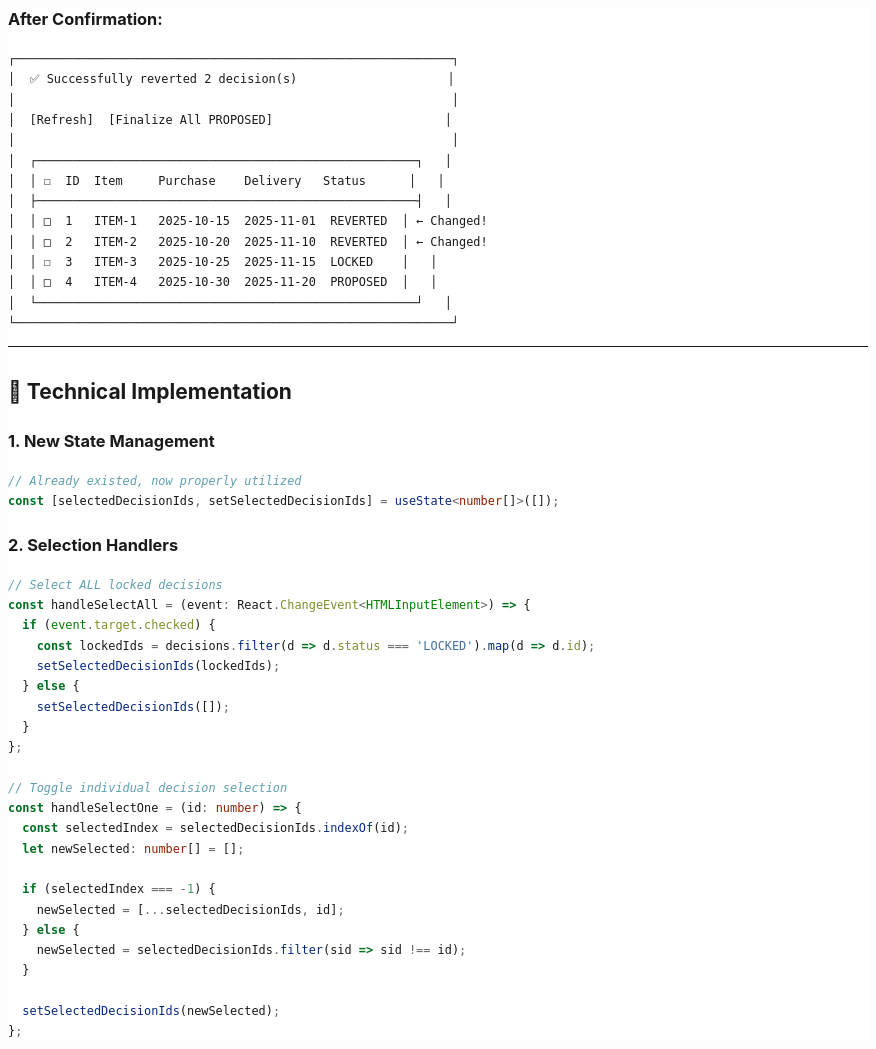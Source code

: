 ### **After Confirmation:**
```
┌─────────────────────────────────────────────────────────────┐
│  ✅ Successfully reverted 2 decision(s)                     │
│                                                             │
│  [Refresh]  [Finalize All PROPOSED]                        │
│                                                             │
│  ┌─────────────────────────────────────────────────────┐   │
│  │ ☐  ID  Item     Purchase    Delivery   Status      │   │
│  ├─────────────────────────────────────────────────────┤   │
│  │ □  1   ITEM-1   2025-10-15  2025-11-01  REVERTED  │ ← Changed!
│  │ □  2   ITEM-2   2025-10-20  2025-11-10  REVERTED  │ ← Changed!
│  │ ☐  3   ITEM-3   2025-10-25  2025-11-15  LOCKED    │   │
│  │ □  4   ITEM-4   2025-10-30  2025-11-20  PROPOSED  │   │
│  └─────────────────────────────────────────────────────┘   │
└─────────────────────────────────────────────────────────────┘
```

---

## 🔧 **Technical Implementation**

### **1. New State Management**

```typescript
// Already existed, now properly utilized
const [selectedDecisionIds, setSelectedDecisionIds] = useState<number[]>([]);
```

### **2. Selection Handlers**

```typescript
// Select ALL locked decisions
const handleSelectAll = (event: React.ChangeEvent<HTMLInputElement>) => {
  if (event.target.checked) {
    const lockedIds = decisions.filter(d => d.status === 'LOCKED').map(d => d.id);
    setSelectedDecisionIds(lockedIds);
  } else {
    setSelectedDecisionIds([]);
  }
};

// Toggle individual decision selection
const handleSelectOne = (id: number) => {
  const selectedIndex = selectedDecisionIds.indexOf(id);
  let newSelected: number[] = [];

  if (selectedIndex === -1) {
    newSelected = [...selectedDecisionIds, id];
  } else {
    newSelected = selectedDecisionIds.filter(sid => sid !== id);
  }

  setSelectedDecisionIds(newSelected);
};
```
